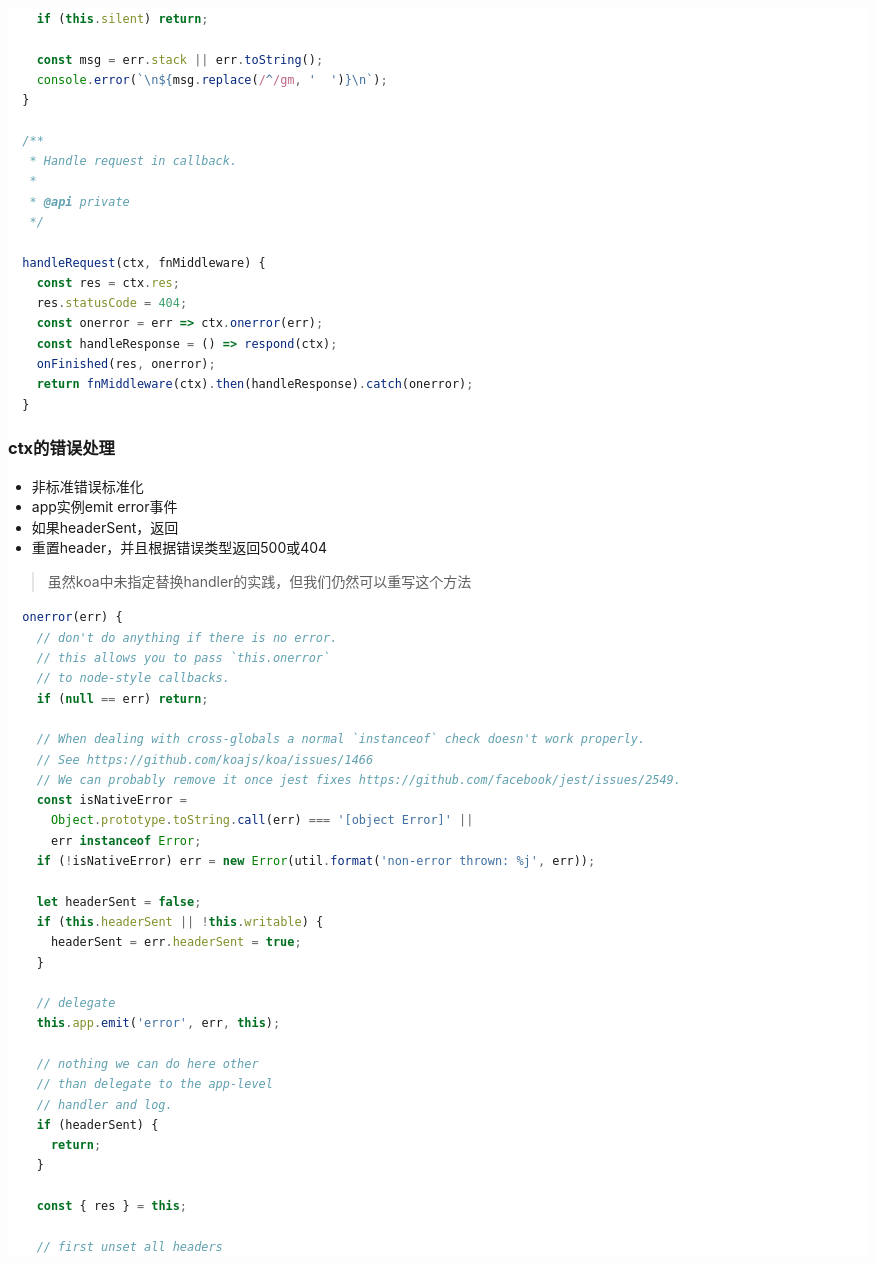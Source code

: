 ```js
    if (this.silent) return;

    const msg = err.stack || err.toString();
    console.error(`\n${msg.replace(/^/gm, '  ')}\n`);
  }

  /**
   * Handle request in callback.
   *
   * @api private
   */

  handleRequest(ctx, fnMiddleware) {
    const res = ctx.res;
    res.statusCode = 404;
    const onerror = err => ctx.onerror(err);
    const handleResponse = () => respond(ctx);
    onFinished(res, onerror);
    return fnMiddleware(ctx).then(handleResponse).catch(onerror);
  }
```

### ctx的错误处理

- 非标准错误标准化
- app实例emit error事件
- 如果headerSent，返回
- 重置header，并且根据错误类型返回500或404

> 虽然koa中未指定替换handler的实践，但我们仍然可以重写这个方法

```js
  onerror(err) {
    // don't do anything if there is no error.
    // this allows you to pass `this.onerror`
    // to node-style callbacks.
    if (null == err) return;

    // When dealing with cross-globals a normal `instanceof` check doesn't work properly.
    // See https://github.com/koajs/koa/issues/1466
    // We can probably remove it once jest fixes https://github.com/facebook/jest/issues/2549.
    const isNativeError =
      Object.prototype.toString.call(err) === '[object Error]' ||
      err instanceof Error;
    if (!isNativeError) err = new Error(util.format('non-error thrown: %j', err));

    let headerSent = false;
    if (this.headerSent || !this.writable) {
      headerSent = err.headerSent = true;
    }

    // delegate
    this.app.emit('error', err, this);

    // nothing we can do here other
    // than delegate to the app-level
    // handler and log.
    if (headerSent) {
      return;
    }

    const { res } = this;

    // first unset all headers
```